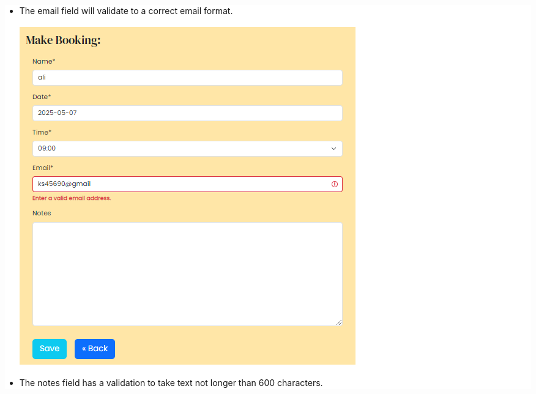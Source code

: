   - The email field will validate to a correct email format.

    ![](/static/images/features/email-error.png)

  - The notes field has a validation to take text not longer than 600 characters.
